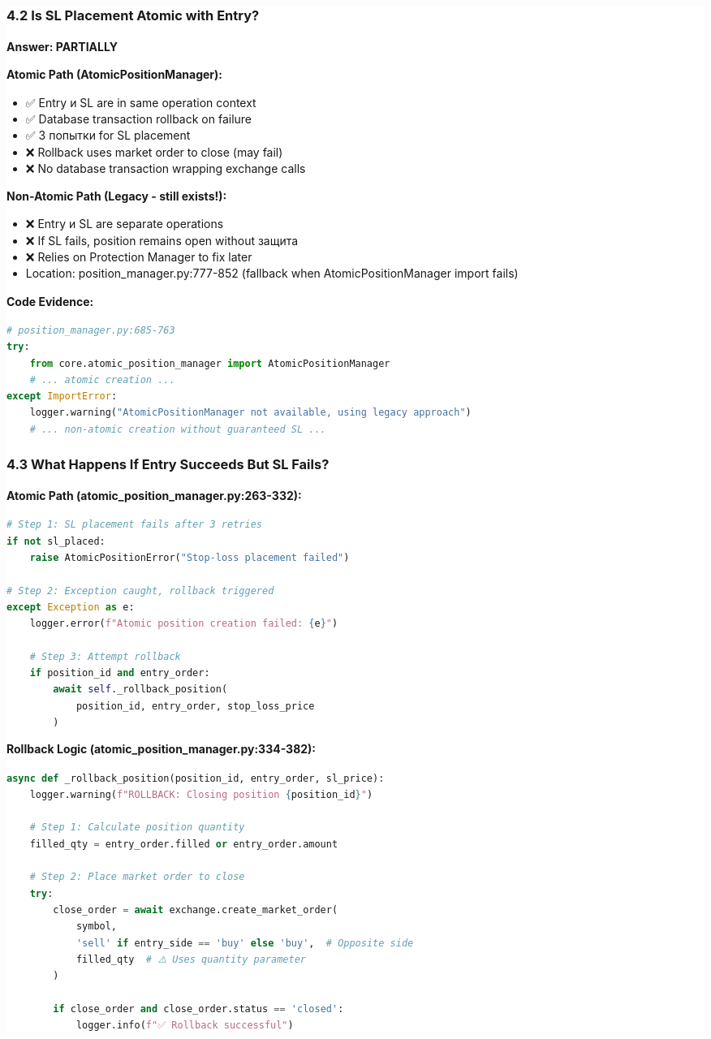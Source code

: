 ### 4.2 Is SL Placement Atomic with Entry?

**Answer: PARTIALLY**

**Atomic Path (AtomicPositionManager):**
- ✅ Entry и SL are in same operation context
- ✅ Database transaction rollback on failure
- ✅ 3 попытки for SL placement
- ❌ Rollback uses market order to close (may fail)
- ❌ No database transaction wrapping exchange calls

**Non-Atomic Path (Legacy - still exists!):**
- ❌ Entry и SL are separate operations
- ❌ If SL fails, position remains open without защита
- ❌ Relies on Protection Manager to fix later
- Location: position_manager.py:777-852 (fallback when AtomicPositionManager import fails)

**Code Evidence:**
```python
# position_manager.py:685-763
try:
    from core.atomic_position_manager import AtomicPositionManager
    # ... atomic creation ...
except ImportError:
    logger.warning("AtomicPositionManager not available, using legacy approach")
    # ... non-atomic creation without guaranteed SL ...
```

### 4.3 What Happens If Entry Succeeds But SL Fails?

**Atomic Path (atomic_position_manager.py:263-332):**

```python
# Step 1: SL placement fails after 3 retries
if not sl_placed:
    raise AtomicPositionError("Stop-loss placement failed")

# Step 2: Exception caught, rollback triggered
except Exception as e:
    logger.error(f"Atomic position creation failed: {e}")

    # Step 3: Attempt rollback
    if position_id and entry_order:
        await self._rollback_position(
            position_id, entry_order, stop_loss_price
        )
```

**Rollback Logic (atomic_position_manager.py:334-382):**

```python
async def _rollback_position(position_id, entry_order, sl_price):
    logger.warning(f"ROLLBACK: Closing position {position_id}")

    # Step 1: Calculate position quantity
    filled_qty = entry_order.filled or entry_order.amount

    # Step 2: Place market order to close
    try:
        close_order = await exchange.create_market_order(
            symbol,
            'sell' if entry_side == 'buy' else 'buy',  # Opposite side
            filled_qty  # ⚠️ Uses quantity parameter
        )

        if close_order and close_order.status == 'closed':
            logger.info(f"✅ Rollback successful")
```